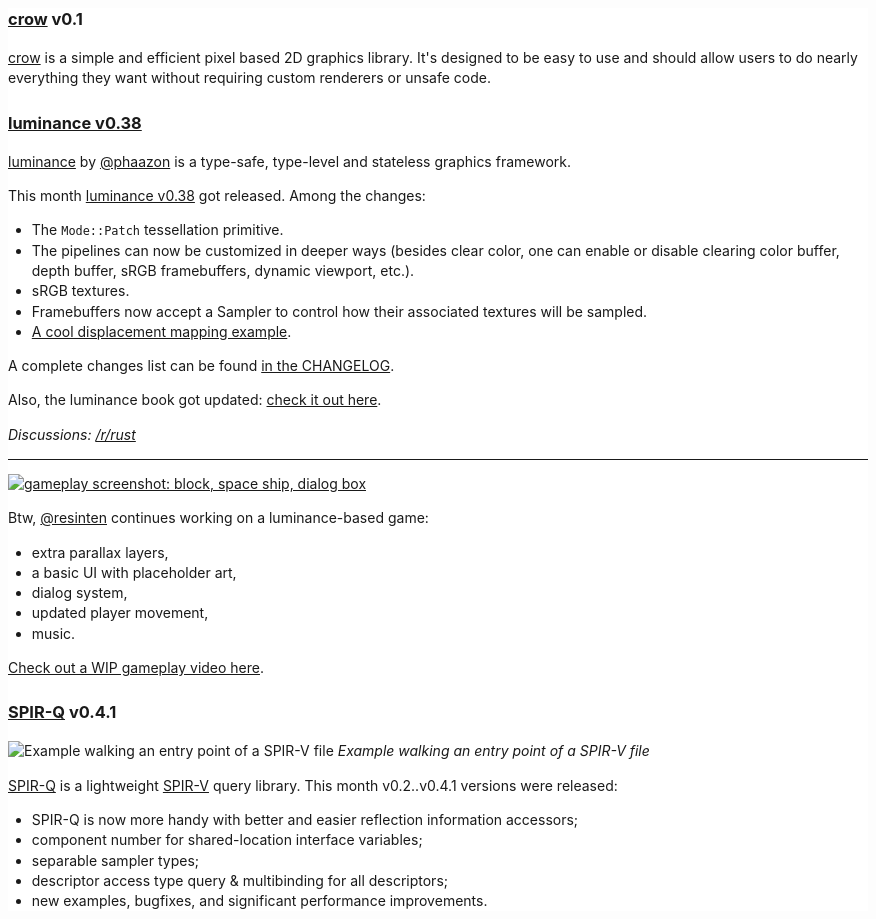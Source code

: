 [Mao Brush]: https://apps.apple.com/us/app/id1492608770

### [crow] v0.1

[crow] is a simple and efficient pixel based 2D graphics library.
It's designed to be easy to use and should allow users
to do nearly everything they want
without requiring custom renderers or unsafe code.

[crow]: https://crates.io/crates/crow

### [luminance v0.38][luminance]

[luminance] by [@phaazon] is a type-safe, type-level and stateless
graphics framework.

This month [luminance v0.38][luminance] got released.
Among the changes:

- The `Mode::Patch` tessellation primitive.
- The pipelines can now be customized in deeper ways
  (besides clear color, one can enable or disable clearing color buffer,
  depth buffer, sRGB framebuffers, dynamic viewport, etc.).
- sRGB textures.
- Framebuffers now accept a Sampler to control how their associated textures
  will be sampled.
- [A cool displacement mapping example][luminance-displacement].

A complete changes list can be found [in the CHANGELOG][luminance-changelog].

Also, the luminance book got updated: [check it out here][learn-luminance].

_Discussions:
[/r/rust](https://reddit.com/r/rust/comments/ejys2l/official_announcement_release_of_luminance038)_

[@phaazon]: https://twitter.com/phaazon_
[luminance]: https://github.com/phaazon/luminance-rs
[luminance-changelog]: https://github.com/phaazon/luminance-rs/blob/master/luminance/CHANGELOG.md#038
[luminance-displacement]: https://github.com/phaazon/luminance-rs/blob/master/docs/imgs/displacement_map.gif
[learn-luminance]: https://rust-tutorials.github.io/learn-luminance

------

[![gameplay screenshot: block, space ship, dialog box](space-game.png)][resinten-video]

Btw, [@resinten] continues working on a luminance-based game:

- extra parallax layers,
- a basic UI with placeholder art,
- dialog system,
- updated player movement,
- music.

[Check out a WIP gameplay video here][resinten-video].

[@resinten]: https://twitter.com/resinten
[resinten-video]: https://twitter.com/resinten/status/1213569285496410116

### [SPIR-Q][spir-q] v0.4.1

![Example walking an entry point of a SPIR-V file](spir-q.png)
_Example walking an entry point of a SPIR-V file_

[SPIR-Q][spir-q] is a lightweight [SPIR-V] query library.
This month v0.2..v0.4.1 versions were released:

- SPIR-Q is now more handy with better and easier reflection information accessors;
- component number for shared-location interface variables;
- separable sampler types;
- descriptor access type query & multibinding for all descriptors;
- new examples, bugfixes, and significant performance improvements.


[Rust]: https://rust-lang.org
[join]: https://github.com/rust-gamedev/wg#join-the-fun
[pr]: https://github.com/rust-gamedev/rust-gamedev.github.io
[Ready at Dawn Studios]: https://readyatdawn.com
[@AndreaPessino]: https://twitter.com/AndreaPessino
[rad_job_1]: https://twitter.com/AndreaPessino/status/1219341435238895616
[rad_job_2]: https://twitter.com/AndreaPessino/status/1223023108929409024
[Rustacean Station]: https://rustacean-station.org/episode/011-jake-yoshua-stjepan
[RustFest 2019]: https://barcelona.rustfest.eu
[Jake Shadle]: https://twitter.com/Ca1ne
[veloren]: https://veloren.net
[Alexandru Ene]: https://alexene.dev
[temperature-simulation]: https://alexene.dev/2020/01/10/Physically-based-temperature-simulation-for-games.html
[Liam O'Connor]: https://twitter.com/kamatsu8
[micro-pack]: https://itch.io/c/707330/micro-entertainment-pack
[micro-pack-src]: https://github.com/liamoc/desktop_games
[tesserae]: https://crates.io/crates/tesserae
[scale]: https://github.com/Uriopass/Scale
[scale-devlog]: http://douady.paris/blog/scale_1.html
[Native Systems]: https://nativesystems.rs
[@jeremylikness]: https://twitter.com/jeremylikness
[snake-course]: https://medium.com/@geekrodion/snake-game-with-rust-javascript-and-webassembly-5e22b357ec7b
[snake-course-src]: https://github.com/RodionChachura/rust-js-snake-game
[snake-course-play]: https://rodionchachura.github.io/rust-js-snake-game/
[12sec]: http://12-seconds-awake.psichix.io
[12sec-src]: https://github.com/PsichiX/Oxygengine/tree/master/demos/demo-web-game
[@PsichiX]: https://twitter.com/PsichiX
[Oxygengine]: https://github.com/PsichiX/Oxygengine
[@oliviff]: https://twitter.com/oliviff
[tennis-v0-1-5]: https://twitter.com/oliviff/status/1218632638136754182
[cows-itch]: https://pilotinpyjamas.itch.io/cows
[cows-src]: https://github.com/andymac-2/leaps-bounds
[@Fryer00]: https://twitter.com/Fryer00
[@cmd_tea]: https://twitter.com/cmd_tea
[RustAllegro]: https://github.com/SiegeLord/RustAllegro
[akigi]: https://akigi.com
[split-itch]: https://mistodon.itch.io/split
[split-twitter]: https://twitter.com/Mistodon/status/1216525697398853632
[split-video]: https://youtube.com/watch?v=8E0PKetLEdo
[Antorum]: https://dooskington.com
[@dooskington]: https://twitter.com/dooskington
[Amethyst]: https://amethyst.rs
[realm.one]: https://github.com/Machine-Hum/realm.one
[realm.one-article]: https://medium.com/@ryan.cjw/adventures-with-rust-game-development-1d998c45381c
[worlds]: https://github.com/Machine-Hum/Worlds
[Azriel]: https://azriel.im
[will-devlog]: https://azriel.im/will/2020/01/31/i-choose-ui
[@mvlabat]: https://github.com/mvlabat
[grumpy]: https://github.com/amethyst/grumpy_visitors
[grumpy-video]: https://twitter.com/mvlabat/status/1219341273573863425
[wall]: https://legendiguess.itch.io/wall-jump
[@legendiguess]: https://twitter.com/legendiguess
[overrides]: https://doc.rust-lang.org/cargo/reference/profiles.html#overrides
[rust-1-41]: https://blog.rust-lang.org/2020/01/30/Rust-1.41.0.html
[gamedev-rust]: https://phoward.me/introduction/rust/game-development/2020/01/27/gamedev-rust.html
[@MontyPatrick]: https://twitter.com/MontyPatrick
[q3-rust]: https://immunant.com/blog/2020/01/quake3
[Immunant]: https://immunant.com
[c2rust]: https://c2rust.com
[q3-rust-video]: https://youtube.com/watch?v=lQjvSJLDXW4
[rust-unreal]: https://ejmahler.github.io/rust_in_unreal
[rust-unreal-src]: https://github.com/ejmahler/UnrealEngine/blob/rust-modules/RustPost/RustInUnreal.md
[epic-access]: https://github.com/EpicGames/Signup
[4k-intro]: https://codeslow.com/2020/01/writing-4k-intro-in-rust.html
[4k-src]: https://github.com/janiorca/tinywin/tree/master/miniwinGL
[rust-wasm-3d]: https://youtu.be/p7DtoeuDT5Y
[rust-wasm-3d-src]: https://github.com/dmilford/rust-3d-demo
[discord_game_sdk]: https://github.com/ldesgoui/discord_game_sdk
[Discord Game SDK]: https://discordapp.com/developers/docs/game-sdk/sdk-starter-guide
[Optimath]: https://github.com/djugei/optimath
[optimath-0-3-0]: https://djugei.github.io/optimath-0-3-0
[optimath-insights]: https://docs.rs/optimath/0.3.0/optimath/insights/index.html
[@djugei]: https://djugei.github.io
[mint]: https://github.com/kvark/mint
[easings]: https://easings.net/en
[keyframe]: https://github.com/HannesMann/keyframe
[rl-book-70]: http://bfnightly.bracketproductions.com/rustbook/chapter_70.html
[rl-book-70-demo]: http://bfnightly.bracketproductions.com/rustbook/wasm/chapter-70-missiles
[rl-book]: http://bfnightly.bracketproductions.com/rustbook
[@blackfuture]: https://patreon.com/blackfuture
[rltk_rs]: https://github.com/thebracket/rltk_rs
[rltk-cpp]: https://github.com/thebracket/rltk
[rltk-v0-6]: https://reddit.com/r/roguelikedev/comments/etiywv/sharing_saturday_295/ffi13dw/
[tbs-ecs]: https://medium.com/@bonsairobo/implementing-a-turn-based-game-in-an-entity-component-system-with-specs-task-d7f3358198b4
[@bonsairobo]: https://medium.com/@bonsairobo
[@flukejones]: https://twitter.com/flukejones
[flukejones/ecs_bench]: https://github.com/flukejones/ecs_bench
[tiny_ecs]: https://gitlab.com/flukejones/tiny_ecs
[hecs]: https://github.com/Ralith/hecs
[legion]: https://github.com/jaynus/legion
[awesome-wgpu]: https://github.com/rofrol/awesome-wgpu
[wgpu]: https://github.com/gfx-rs/wgpu-rs
[spir-q]: https://github.com/PENGUINLIONG/spirq-rs
[SPIR-V]: https://en.wikipedia.org/wiki/Standard_Portable_Intermediate_Representation
[glsl-wiki]: https://en.wikipedia.org/wiki/OpenGL_Shading_Language
[glsl-ann]: https://reddit.com/r/rust/comments/eklo6l/official_announcement_glsl40
[glsl]: https://crates.io/crates/glsl
[oxygengine]: https://github.com/PsichiX/Oxygengine
[oxygengine-js-ann]: https://reddit.com/r/rust_gamedev/comments/epupkb/oxygengine_pure_js_scripting_backend_for_quick
[oxygengine-js/js/index.js]: https://github.com/PsichiX/Oxygengine/blob/master/oxygengine-js/js/index.js
[oxygengine-inst]: https://reddit.com/r/rust/comments/eunppk/oxygengine_instantiate_entities_from_prefab_assets
[miniquad]: https://github.com/not-fl3/miniquad
[miniquad-crates-io]: http://crates.io/crates/miniquad
[@fedor_games]: https://twitter.com/fedor_games
[MuOxi]: https://github.com/duysqubix/MuOxi
[MUD]: https://en.wikipedia.org/wiki/MUD
[Mun]: https://mun-lang.org
[mun-january]: https://mun-lang.org/blog/2020/01/31/this-month-january
[nestur]: https://github.com/spieglt/nestur
[label_meeting]: https://github.com/rust-gamedev/wg/issues?q=label%3Ameeting
[embark.rs]: https://embark.rs
[embark-open-issues]: https://github.com/search?q=user:EmbarkStudios+state:open
[winit-issues]: https://github.com/rust-windowing/winit/issues?utf8=✓&q=is%3Aissue+is%3Aopen+label%3A%22status%3A+help+wanted%22+label%3A%22Good+first+issue%22
[gfx-issues]: https://github.com/gfx-rs/gfx/issues?q=is%3Aissue+is%3Aopen+label%3Acontributor-friendly
[wgpu-help-wanted]: https://github.com/gfx-rs/wgpu-rs/issues?q=is%3Aissue+is%3Aopen+label%3A%22help+wanted%22
[luminance-fruits]: https://github.com/phaazon/luminance-rs/issues?q=is%3Aissue+is%3Aopen+label%3A%22low+hanging+fruit%22
[ggez-issues]: https://github.com/ggez/ggez/labels/%2AGOOD%20FIRST%20ISSUE%2A
[veloren-beginner]: https://gitlab.com/veloren/veloren/issues?label_name=beginner
[amethyst-issues]: https://github.com/amethyst/amethyst/issues?q=is%3Aissue+is%3Aopen+label%3A%22good+first+issue%22
[abstreet-issues]: https://github.com/dabreegster/abstreet/issues?q=is%3Aissue+is%3Aopen+label%3A%22good+first+issue%22
[mun-issues]: https://github.com/mun-lang/mun/labels/good%20first%20issue
[bonus]: https://habr.com/post/436254
[brood-war]: https://en.wikipedia.org/wiki/StarCraft:_Brood_War
[/r/rust_gamedev]: https://reddit.com/r/rust_gamedev
[@rust_gamedev]: https://twitter.com/rust_gamedev